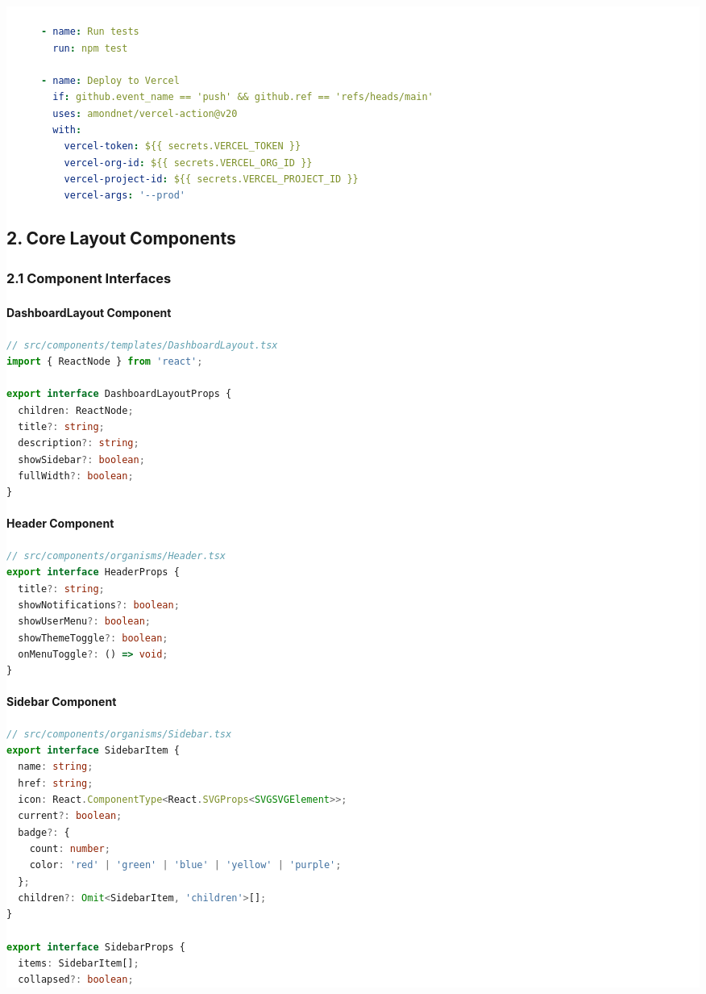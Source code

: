 ```yaml

      - name: Run tests
        run: npm test

      - name: Deploy to Vercel
        if: github.event_name == 'push' && github.ref == 'refs/heads/main'
        uses: amondnet/vercel-action@v20
        with:
          vercel-token: ${{ secrets.VERCEL_TOKEN }}
          vercel-org-id: ${{ secrets.VERCEL_ORG_ID }}
          vercel-project-id: ${{ secrets.VERCEL_PROJECT_ID }}
          vercel-args: '--prod'
```

## 2. Core Layout Components

### 2.1 Component Interfaces

#### DashboardLayout Component

```typescript
// src/components/templates/DashboardLayout.tsx
import { ReactNode } from 'react';

export interface DashboardLayoutProps {
  children: ReactNode;
  title?: string;
  description?: string;
  showSidebar?: boolean;
  fullWidth?: boolean;
}
```

#### Header Component

```typescript
// src/components/organisms/Header.tsx
export interface HeaderProps {
  title?: string;
  showNotifications?: boolean;
  showUserMenu?: boolean;
  showThemeToggle?: boolean;
  onMenuToggle?: () => void;
}
```

#### Sidebar Component

```typescript
// src/components/organisms/Sidebar.tsx
export interface SidebarItem {
  name: string;
  href: string;
  icon: React.ComponentType<React.SVGProps<SVGSVGElement>>;
  current?: boolean;
  badge?: {
    count: number;
    color: 'red' | 'green' | 'blue' | 'yellow' | 'purple';
  };
  children?: Omit<SidebarItem, 'children'>[];
}

export interface SidebarProps {
  items: SidebarItem[];
  collapsed?: boolean;
```